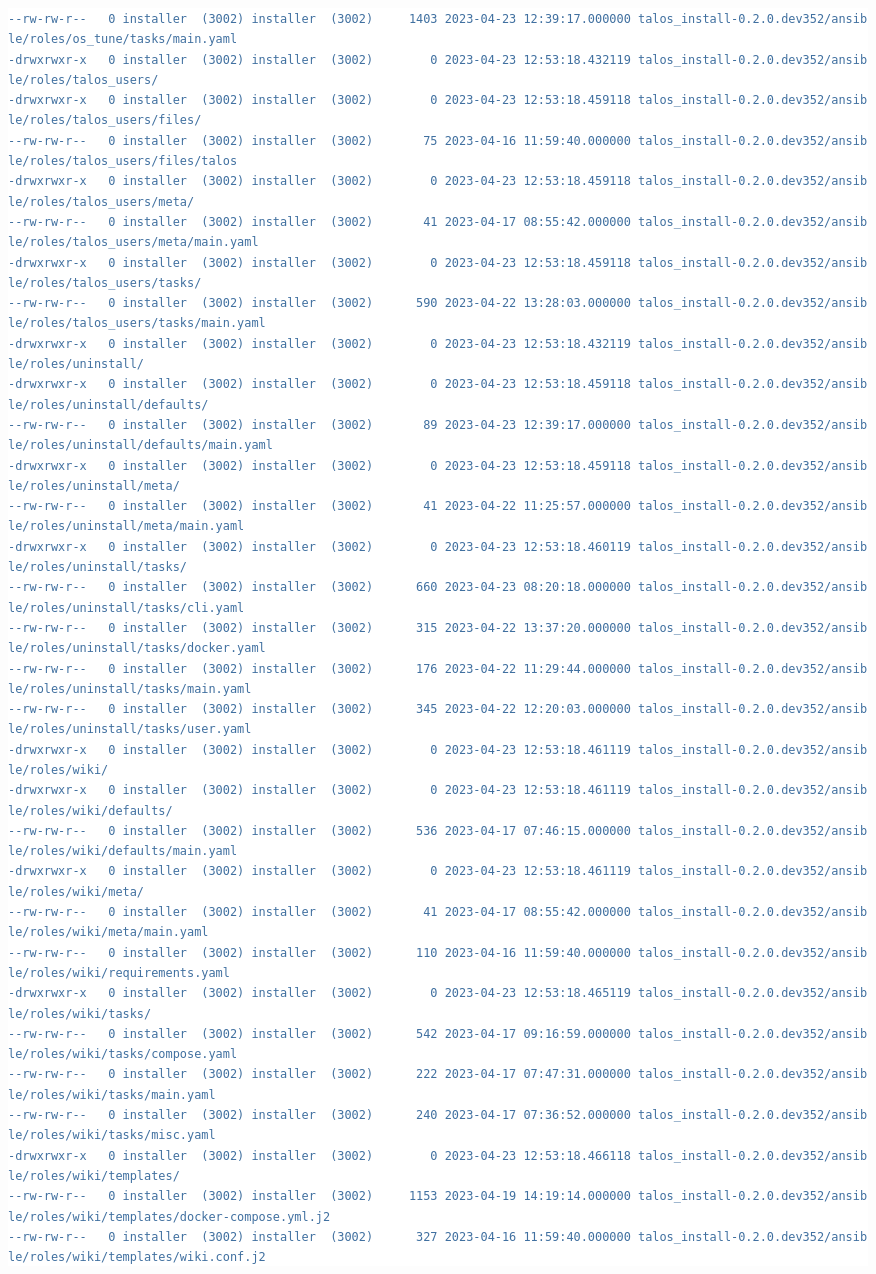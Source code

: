 ```diff
--rw-rw-r--   0 installer  (3002) installer  (3002)     1403 2023-04-23 12:39:17.000000 talos_install-0.2.0.dev352/ansible/roles/os_tune/tasks/main.yaml
-drwxrwxr-x   0 installer  (3002) installer  (3002)        0 2023-04-23 12:53:18.432119 talos_install-0.2.0.dev352/ansible/roles/talos_users/
-drwxrwxr-x   0 installer  (3002) installer  (3002)        0 2023-04-23 12:53:18.459118 talos_install-0.2.0.dev352/ansible/roles/talos_users/files/
--rw-rw-r--   0 installer  (3002) installer  (3002)       75 2023-04-16 11:59:40.000000 talos_install-0.2.0.dev352/ansible/roles/talos_users/files/talos
-drwxrwxr-x   0 installer  (3002) installer  (3002)        0 2023-04-23 12:53:18.459118 talos_install-0.2.0.dev352/ansible/roles/talos_users/meta/
--rw-rw-r--   0 installer  (3002) installer  (3002)       41 2023-04-17 08:55:42.000000 talos_install-0.2.0.dev352/ansible/roles/talos_users/meta/main.yaml
-drwxrwxr-x   0 installer  (3002) installer  (3002)        0 2023-04-23 12:53:18.459118 talos_install-0.2.0.dev352/ansible/roles/talos_users/tasks/
--rw-rw-r--   0 installer  (3002) installer  (3002)      590 2023-04-22 13:28:03.000000 talos_install-0.2.0.dev352/ansible/roles/talos_users/tasks/main.yaml
-drwxrwxr-x   0 installer  (3002) installer  (3002)        0 2023-04-23 12:53:18.432119 talos_install-0.2.0.dev352/ansible/roles/uninstall/
-drwxrwxr-x   0 installer  (3002) installer  (3002)        0 2023-04-23 12:53:18.459118 talos_install-0.2.0.dev352/ansible/roles/uninstall/defaults/
--rw-rw-r--   0 installer  (3002) installer  (3002)       89 2023-04-23 12:39:17.000000 talos_install-0.2.0.dev352/ansible/roles/uninstall/defaults/main.yaml
-drwxrwxr-x   0 installer  (3002) installer  (3002)        0 2023-04-23 12:53:18.459118 talos_install-0.2.0.dev352/ansible/roles/uninstall/meta/
--rw-rw-r--   0 installer  (3002) installer  (3002)       41 2023-04-22 11:25:57.000000 talos_install-0.2.0.dev352/ansible/roles/uninstall/meta/main.yaml
-drwxrwxr-x   0 installer  (3002) installer  (3002)        0 2023-04-23 12:53:18.460119 talos_install-0.2.0.dev352/ansible/roles/uninstall/tasks/
--rw-rw-r--   0 installer  (3002) installer  (3002)      660 2023-04-23 08:20:18.000000 talos_install-0.2.0.dev352/ansible/roles/uninstall/tasks/cli.yaml
--rw-rw-r--   0 installer  (3002) installer  (3002)      315 2023-04-22 13:37:20.000000 talos_install-0.2.0.dev352/ansible/roles/uninstall/tasks/docker.yaml
--rw-rw-r--   0 installer  (3002) installer  (3002)      176 2023-04-22 11:29:44.000000 talos_install-0.2.0.dev352/ansible/roles/uninstall/tasks/main.yaml
--rw-rw-r--   0 installer  (3002) installer  (3002)      345 2023-04-22 12:20:03.000000 talos_install-0.2.0.dev352/ansible/roles/uninstall/tasks/user.yaml
-drwxrwxr-x   0 installer  (3002) installer  (3002)        0 2023-04-23 12:53:18.461119 talos_install-0.2.0.dev352/ansible/roles/wiki/
-drwxrwxr-x   0 installer  (3002) installer  (3002)        0 2023-04-23 12:53:18.461119 talos_install-0.2.0.dev352/ansible/roles/wiki/defaults/
--rw-rw-r--   0 installer  (3002) installer  (3002)      536 2023-04-17 07:46:15.000000 talos_install-0.2.0.dev352/ansible/roles/wiki/defaults/main.yaml
-drwxrwxr-x   0 installer  (3002) installer  (3002)        0 2023-04-23 12:53:18.461119 talos_install-0.2.0.dev352/ansible/roles/wiki/meta/
--rw-rw-r--   0 installer  (3002) installer  (3002)       41 2023-04-17 08:55:42.000000 talos_install-0.2.0.dev352/ansible/roles/wiki/meta/main.yaml
--rw-rw-r--   0 installer  (3002) installer  (3002)      110 2023-04-16 11:59:40.000000 talos_install-0.2.0.dev352/ansible/roles/wiki/requirements.yaml
-drwxrwxr-x   0 installer  (3002) installer  (3002)        0 2023-04-23 12:53:18.465119 talos_install-0.2.0.dev352/ansible/roles/wiki/tasks/
--rw-rw-r--   0 installer  (3002) installer  (3002)      542 2023-04-17 09:16:59.000000 talos_install-0.2.0.dev352/ansible/roles/wiki/tasks/compose.yaml
--rw-rw-r--   0 installer  (3002) installer  (3002)      222 2023-04-17 07:47:31.000000 talos_install-0.2.0.dev352/ansible/roles/wiki/tasks/main.yaml
--rw-rw-r--   0 installer  (3002) installer  (3002)      240 2023-04-17 07:36:52.000000 talos_install-0.2.0.dev352/ansible/roles/wiki/tasks/misc.yaml
-drwxrwxr-x   0 installer  (3002) installer  (3002)        0 2023-04-23 12:53:18.466118 talos_install-0.2.0.dev352/ansible/roles/wiki/templates/
--rw-rw-r--   0 installer  (3002) installer  (3002)     1153 2023-04-19 14:19:14.000000 talos_install-0.2.0.dev352/ansible/roles/wiki/templates/docker-compose.yml.j2
--rw-rw-r--   0 installer  (3002) installer  (3002)      327 2023-04-16 11:59:40.000000 talos_install-0.2.0.dev352/ansible/roles/wiki/templates/wiki.conf.j2
```